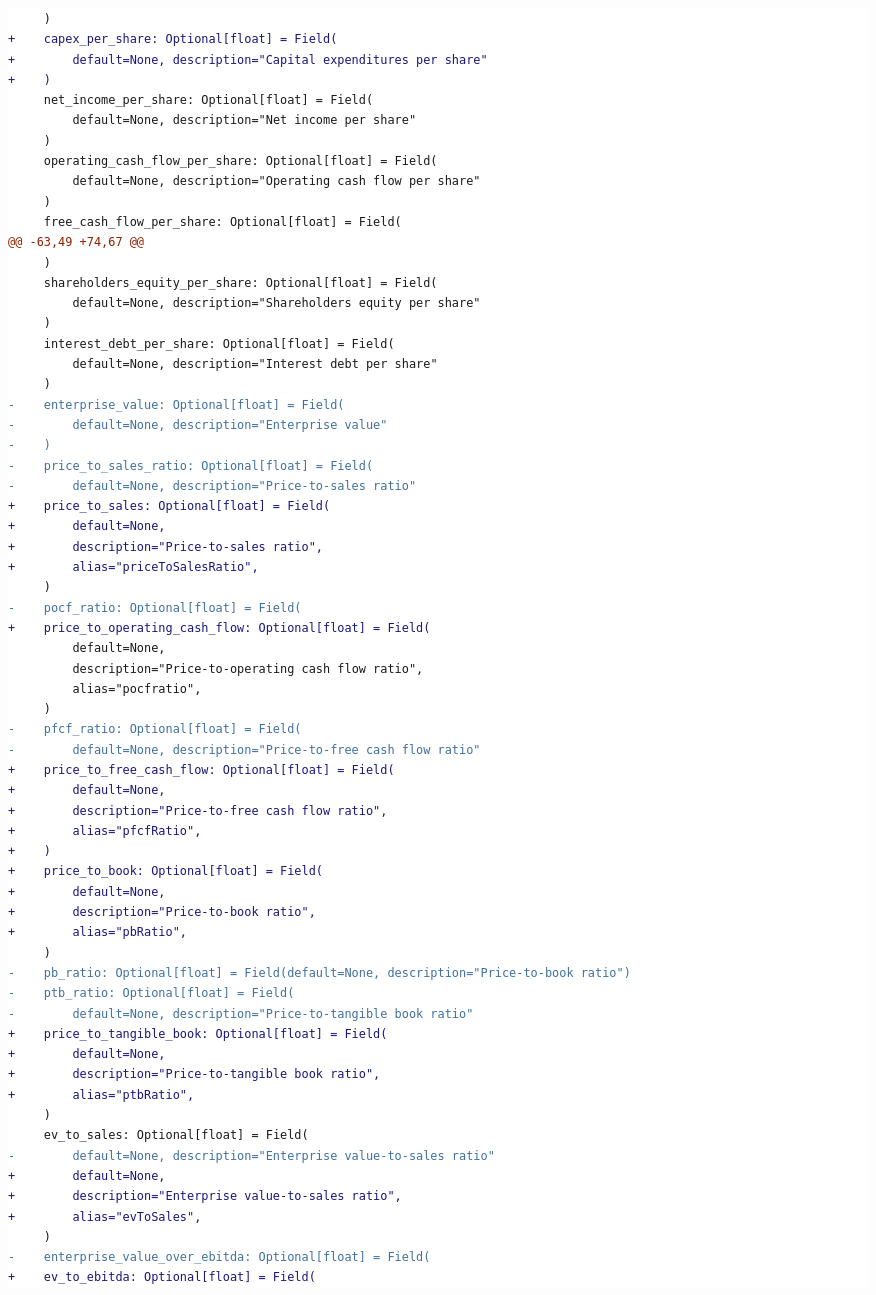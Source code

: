 ```diff
     )
+    capex_per_share: Optional[float] = Field(
+        default=None, description="Capital expenditures per share"
+    )
     net_income_per_share: Optional[float] = Field(
         default=None, description="Net income per share"
     )
     operating_cash_flow_per_share: Optional[float] = Field(
         default=None, description="Operating cash flow per share"
     )
     free_cash_flow_per_share: Optional[float] = Field(
@@ -63,49 +74,67 @@
     )
     shareholders_equity_per_share: Optional[float] = Field(
         default=None, description="Shareholders equity per share"
     )
     interest_debt_per_share: Optional[float] = Field(
         default=None, description="Interest debt per share"
     )
-    enterprise_value: Optional[float] = Field(
-        default=None, description="Enterprise value"
-    )
-    price_to_sales_ratio: Optional[float] = Field(
-        default=None, description="Price-to-sales ratio"
+    price_to_sales: Optional[float] = Field(
+        default=None,
+        description="Price-to-sales ratio",
+        alias="priceToSalesRatio",
     )
-    pocf_ratio: Optional[float] = Field(
+    price_to_operating_cash_flow: Optional[float] = Field(
         default=None,
         description="Price-to-operating cash flow ratio",
         alias="pocfratio",
     )
-    pfcf_ratio: Optional[float] = Field(
-        default=None, description="Price-to-free cash flow ratio"
+    price_to_free_cash_flow: Optional[float] = Field(
+        default=None,
+        description="Price-to-free cash flow ratio",
+        alias="pfcfRatio",
+    )
+    price_to_book: Optional[float] = Field(
+        default=None,
+        description="Price-to-book ratio",
+        alias="pbRatio",
     )
-    pb_ratio: Optional[float] = Field(default=None, description="Price-to-book ratio")
-    ptb_ratio: Optional[float] = Field(
-        default=None, description="Price-to-tangible book ratio"
+    price_to_tangible_book: Optional[float] = Field(
+        default=None,
+        description="Price-to-tangible book ratio",
+        alias="ptbRatio",
     )
     ev_to_sales: Optional[float] = Field(
-        default=None, description="Enterprise value-to-sales ratio"
+        default=None,
+        description="Enterprise value-to-sales ratio",
+        alias="evToSales",
     )
-    enterprise_value_over_ebitda: Optional[float] = Field(
+    ev_to_ebitda: Optional[float] = Field(
```